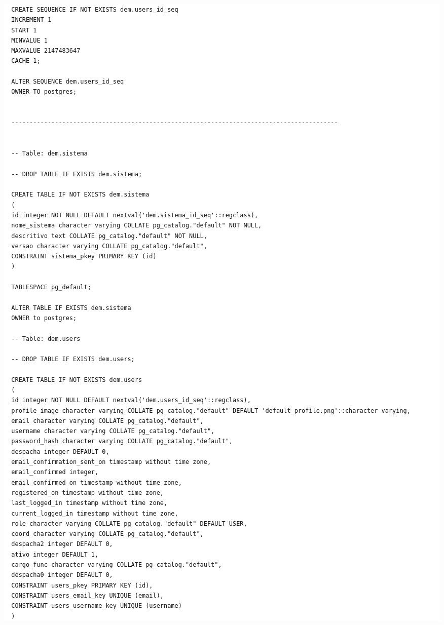       CREATE SEQUENCE IF NOT EXISTS dem.users_id_seq
      INCREMENT 1
      START 1
      MINVALUE 1
      MAXVALUE 2147483647
      CACHE 1;

      ALTER SEQUENCE dem.users_id_seq
      OWNER TO postgres;


      ------------------------------------------------------------------------------------------


      -- Table: dem.sistema

      -- DROP TABLE IF EXISTS dem.sistema;

      CREATE TABLE IF NOT EXISTS dem.sistema
      (
      id integer NOT NULL DEFAULT nextval('dem.sistema_id_seq'::regclass),
      nome_sistema character varying COLLATE pg_catalog."default" NOT NULL,
      descritivo text COLLATE pg_catalog."default" NOT NULL,
      versao character varying COLLATE pg_catalog."default",
      CONSTRAINT sistema_pkey PRIMARY KEY (id)
      )

      TABLESPACE pg_default;

      ALTER TABLE IF EXISTS dem.sistema
      OWNER to postgres;

      -- Table: dem.users

      -- DROP TABLE IF EXISTS dem.users;

      CREATE TABLE IF NOT EXISTS dem.users
      (
      id integer NOT NULL DEFAULT nextval('dem.users_id_seq'::regclass),
      profile_image character varying COLLATE pg_catalog."default" DEFAULT 'default_profile.png'::character varying,
      email character varying COLLATE pg_catalog."default",
      username character varying COLLATE pg_catalog."default",
      password_hash character varying COLLATE pg_catalog."default",
      despacha integer DEFAULT 0,
      email_confirmation_sent_on timestamp without time zone,
      email_confirmed integer,
      email_confirmed_on timestamp without time zone,
      registered_on timestamp without time zone,
      last_logged_in timestamp without time zone,
      current_logged_in timestamp without time zone,
      role character varying COLLATE pg_catalog."default" DEFAULT USER,
      coord character varying COLLATE pg_catalog."default",
      despacha2 integer DEFAULT 0,
      ativo integer DEFAULT 1,
      cargo_func character varying COLLATE pg_catalog."default",
      despacha0 integer DEFAULT 0,
      CONSTRAINT users_pkey PRIMARY KEY (id),
      CONSTRAINT users_email_key UNIQUE (email),
      CONSTRAINT users_username_key UNIQUE (username)
      )
